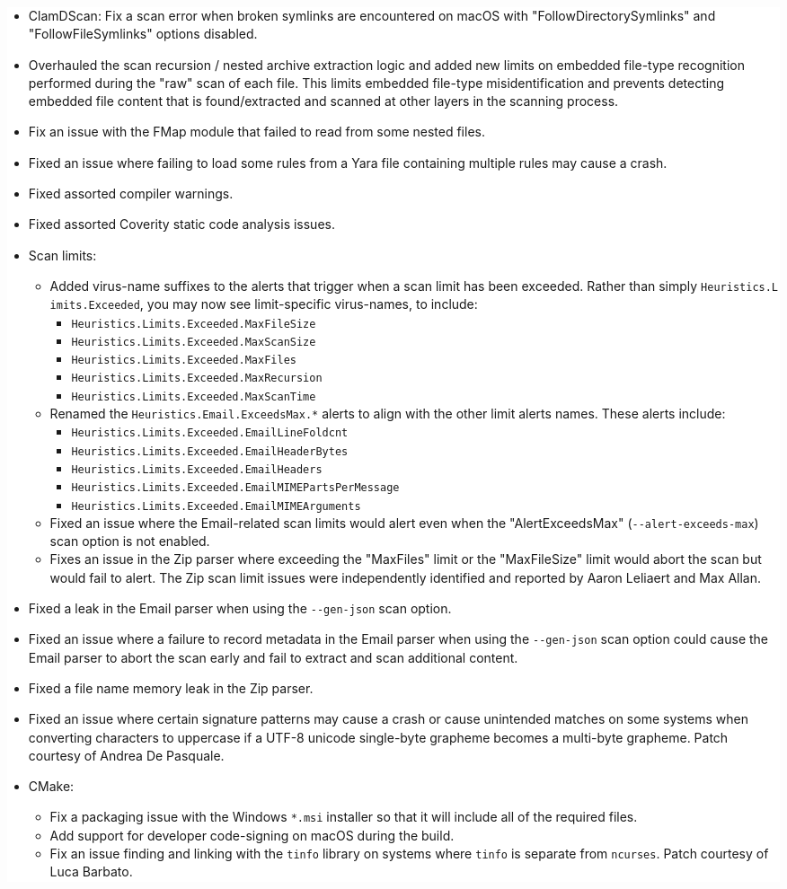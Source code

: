 - ClamDScan: Fix a scan error when broken symlinks are encountered on macOS with
  "FollowDirectorySymlinks" and "FollowFileSymlinks" options disabled.

- Overhauled the scan recursion / nested archive extraction logic and added new
  limits on embedded file-type recognition performed during the "raw" scan of
  each file. This limits embedded file-type misidentification and prevents
  detecting embedded file content that is found/extracted and scanned at other
  layers in the scanning process.

- Fix an issue with the FMap module that failed to read from some nested files.

- Fixed an issue where failing to load some rules from a Yara file containing
  multiple rules may cause a crash.

- Fixed assorted compiler warnings.

- Fixed assorted Coverity static code analysis issues.

- Scan limits:
  - Added virus-name suffixes to the alerts that trigger when a scan limit has
    been exceeded. Rather than simply `Heuristics.Limits.Exceeded`, you may now
    see limit-specific virus-names, to include:
    - `Heuristics.Limits.Exceeded.MaxFileSize`
    - `Heuristics.Limits.Exceeded.MaxScanSize`
    - `Heuristics.Limits.Exceeded.MaxFiles`
    - `Heuristics.Limits.Exceeded.MaxRecursion`
    - `Heuristics.Limits.Exceeded.MaxScanTime`
  - Renamed the `Heuristics.Email.ExceedsMax.*` alerts to align with the other
    limit alerts names. These alerts include:
    - `Heuristics.Limits.Exceeded.EmailLineFoldcnt`
    - `Heuristics.Limits.Exceeded.EmailHeaderBytes`
    - `Heuristics.Limits.Exceeded.EmailHeaders`
    - `Heuristics.Limits.Exceeded.EmailMIMEPartsPerMessage`
    - `Heuristics.Limits.Exceeded.EmailMIMEArguments`
  - Fixed an issue where the Email-related scan limits would alert even when the
    "AlertExceedsMax" (`--alert-exceeds-max`) scan option is not enabled.
  - Fixes an issue in the Zip parser where exceeding the "MaxFiles" limit or
    the "MaxFileSize" limit would abort the scan but would fail to alert.
    The Zip scan limit issues were independently identified and reported by
    Aaron Leliaert and Max Allan.

- Fixed a leak in the Email parser when using the `--gen-json` scan option.

- Fixed an issue where a failure to record metadata in the Email parser when
  using the `--gen-json` scan option could cause the Email parser to abort the
  scan early and fail to extract and scan additional content.

- Fixed a file name memory leak in the Zip parser.

- Fixed an issue where certain signature patterns may cause a crash or cause
  unintended matches on some systems when converting characters to uppercase if
  a UTF-8 unicode single-byte grapheme becomes a multi-byte grapheme.
  Patch courtesy of Andrea De Pasquale.

- CMake:
  - Fix a packaging issue with the Windows `*.msi` installer so that it will
    include all of the required files.
  - Add support for developer code-signing on macOS during the build.
  - Fix an issue finding and linking with the `tinfo` library on systems where
    `tinfo` is separate from `ncurses`. Patch courtesy of Luca Barbato.
